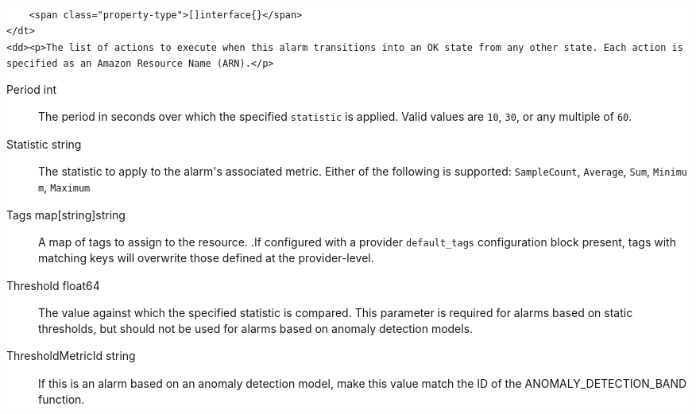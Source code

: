         <span class="property-type">[]interface{}</span>
    </dt>
    <dd><p>The list of actions to execute when this alarm transitions into an OK state from any other state. Each action is specified as an Amazon Resource Name (ARN).</p>
</dd><dt class="property-optional"
            title="Optional">
        <span id="period_go">
<a data-swiftype-name="resource-property" data-swiftype-type="text" href="#period_go" style="color: inherit; text-decoration: inherit;">Period</a>
</span>
        <span class="property-indicator"></span>
        <span class="property-type">int</span>
    </dt>
    <dd><p>The period in seconds over which the specified <code>statistic</code> is applied.
Valid values are <code>10</code>, <code>30</code>, or any multiple of <code>60</code>.</p>
</dd><dt class="property-optional"
            title="Optional">
        <span id="statistic_go">
<a data-swiftype-name="resource-property" data-swiftype-type="text" href="#statistic_go" style="color: inherit; text-decoration: inherit;">Statistic</a>
</span>
        <span class="property-indicator"></span>
        <span class="property-type">string</span>
    </dt>
    <dd><p>The statistic to apply to the alarm's associated metric.
Either of the following is supported: <code>SampleCount</code>, <code>Average</code>, <code>Sum</code>, <code>Minimum</code>, <code>Maximum</code></p>
</dd><dt class="property-optional"
            title="Optional">
        <span id="tags_go">
<a data-swiftype-name="resource-property" data-swiftype-type="text" href="#tags_go" style="color: inherit; text-decoration: inherit;">Tags</a>
</span>
        <span class="property-indicator"></span>
        <span class="property-type">map[string]string</span>
    </dt>
    <dd><p>A map of tags to assign to the resource. .If configured with a provider <code>default_tags</code> configuration block present, tags with matching keys will overwrite those defined at the provider-level.</p>
</dd><dt class="property-optional"
            title="Optional">
        <span id="threshold_go">
<a data-swiftype-name="resource-property" data-swiftype-type="text" href="#threshold_go" style="color: inherit; text-decoration: inherit;">Threshold</a>
</span>
        <span class="property-indicator"></span>
        <span class="property-type">float64</span>
    </dt>
    <dd><p>The value against which the specified statistic is compared. This parameter is required for alarms based on static thresholds, but should not be used for alarms based on anomaly detection models.</p>
</dd><dt class="property-optional"
            title="Optional">
        <span id="thresholdmetricid_go">
<a data-swiftype-name="resource-property" data-swiftype-type="text" href="#thresholdmetricid_go" style="color: inherit; text-decoration: inherit;">Threshold<wbr>Metric<wbr>Id</a>
</span>
        <span class="property-indicator"></span>
        <span class="property-type">string</span>
    </dt>
    <dd><p>If this is an alarm based on an anomaly detection model, make this value match the ID of the ANOMALY_DETECTION_BAND function.</p>
</dd><dt class="property-optional"
            title="Optional">